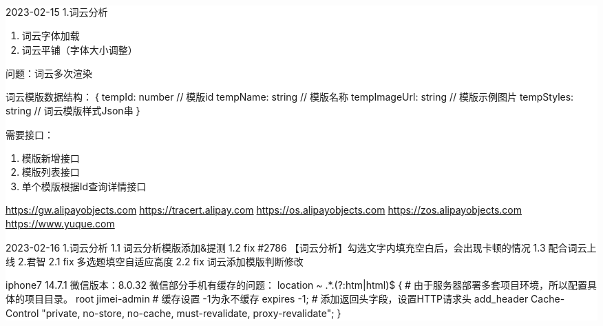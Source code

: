 
2023-02-15
1.词云分析 
1. 词云字体加载
2. 词云平铺（字体大小调整）

问题：词云多次渲染


词云模版数据结构：
{
	tempId: number // 模版id
	tempName: string // 模版名称
	tempImageUrl: string // 模版示例图片
	tempStyles: string // 词云模版样式Json串
}

需要接口：
1. 模版新增接口
2. 模版列表接口
3. 单个模版根据Id查询详情接口


https://gw.alipayobjects.com
https://tracert.alipay.com
https://os.alipayobjects.com
https://zos.alipayobjects.com
https://www.yuque.com

2023-02-16
1.词云分析 
1.1 词云分析模版添加&提测
1.2 fix #2786 【词云分析】勾选文字内填充空白后，会出现卡顿的情况
1.3 配合词云上线
2.君智
2.1 fix 多选题填空自适应高度
2.2 fix 词云添加模版判断修改



iphone7  14.7.1
微信版本：8.0.32
微信部分手机有缓存的问题： 
location ~ .*\.(?:htm|html)$ {
    # 由于服务器部署多套项目环境，所以配置具体的项目目录。
    root    jimei-admin
    # 缓存设置 -1为永不缓存
    expires      -1;
    # 添加返回头字段，设置HTTP请求头
    add_header Cache-Control "private, no-store, no-cache, must-revalidate, proxy-revalidate";
}
